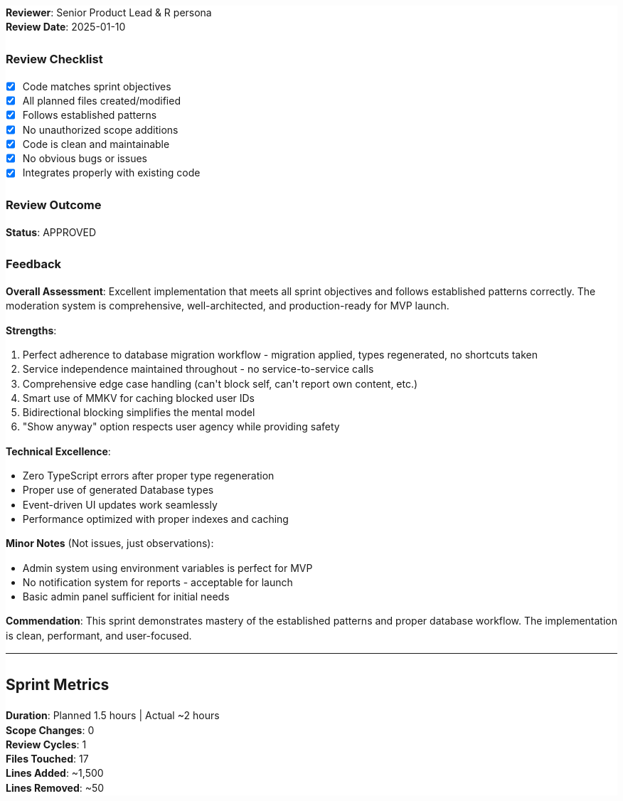 **Reviewer**: Senior Product Lead & R persona  
**Review Date**: 2025-01-10

### Review Checklist
- [x] Code matches sprint objectives
- [x] All planned files created/modified
- [x] Follows established patterns
- [x] No unauthorized scope additions
- [x] Code is clean and maintainable
- [x] No obvious bugs or issues
- [x] Integrates properly with existing code

### Review Outcome

**Status**: APPROVED

### Feedback

**Overall Assessment**: Excellent implementation that meets all sprint objectives and follows established patterns correctly. The moderation system is comprehensive, well-architected, and production-ready for MVP launch.

**Strengths**:
1. Perfect adherence to database migration workflow - migration applied, types regenerated, no shortcuts taken
2. Service independence maintained throughout - no service-to-service calls
3. Comprehensive edge case handling (can't block self, can't report own content, etc.)
4. Smart use of MMKV for caching blocked user IDs
5. Bidirectional blocking simplifies the mental model
6. "Show anyway" option respects user agency while providing safety

**Technical Excellence**:
- Zero TypeScript errors after proper type regeneration
- Proper use of generated Database types
- Event-driven UI updates work seamlessly
- Performance optimized with proper indexes and caching

**Minor Notes** (Not issues, just observations):
- Admin system using environment variables is perfect for MVP
- No notification system for reports - acceptable for launch
- Basic admin panel sufficient for initial needs

**Commendation**: This sprint demonstrates mastery of the established patterns and proper database workflow. The implementation is clean, performant, and user-focused.

---

## Sprint Metrics

**Duration**: Planned 1.5 hours | Actual ~2 hours  
**Scope Changes**: 0  
**Review Cycles**: 1  
**Files Touched**: 17  
**Lines Added**: ~1,500  
**Lines Removed**: ~50
